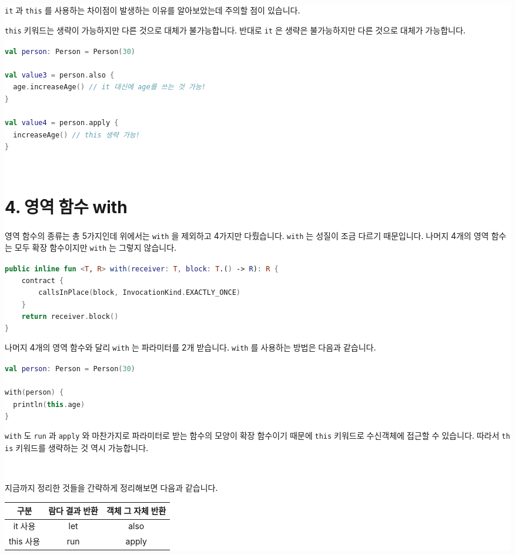 `it` 과 `this` 를 사용하는 차이점이 발생하는 이유를 알아보았는데 주의할 점이 있습니다. 

`this`  키워드는 생략이 가능하지만 다른 것으로 대체가 불가능합니다. 반대로 `it` 은 생략은 불가능하지만 다른 것으로 대체가 가능합니다.

```kotlin
val person: Person = Person(30)

val value3 = person.also {
  age.increaseAge() // it 대신에 age를 쓰는 것 가능!
}

val value4 = person.apply {
  increaseAge() // this 생략 가능!
}

```

&nbsp;

# 4. 영역 함수 with

영역 함수의 종류는 총 5가지인데 위에서는 `with` 을 제외하고 4가지만 다뤘습니다. `with` 는 성질이 조금 다르기 때문입니다. 나머지 4개의 영역 함수는 모두 확장 함수이지만 `with` 는 그렇지 않습니다. 

```kotlin
public inline fun <T, R> with(receiver: T, block: T.() -> R): R {
    contract {
        callsInPlace(block, InvocationKind.EXACTLY_ONCE)
    }
    return receiver.block()
}
```

나머지 4개의 영역 함수와 달리 `with` 는 파라미터를 2개 받습니다. `with` 를 사용하는 방법은 다음과 같습니다. 

```kotlin
val person: Person = Person(30)

with(person) {
  println(this.age)
}
```

`with` 도 `run` 과 `apply`  와 마찬가지로 파라미터로 받는 함수의 모양이 확장 함수이기 때문에 `this`  키워드로 수신객체에 접근할 수 있습니다. 따라서 `this` 키워드를 생략하는 것 역시 가능합니다. 

&nbsp;

지금까지 정리한 것들을 간략하게 정리해보면 다음과 같습니다.

|   구분    | 람다 결과 반환 | 객체 그 자체 반환 |
| :-------: | :------------: | :---------------: |
|  it 사용  |      let       |       also        |
| this 사용 |      run       |       apply       |
